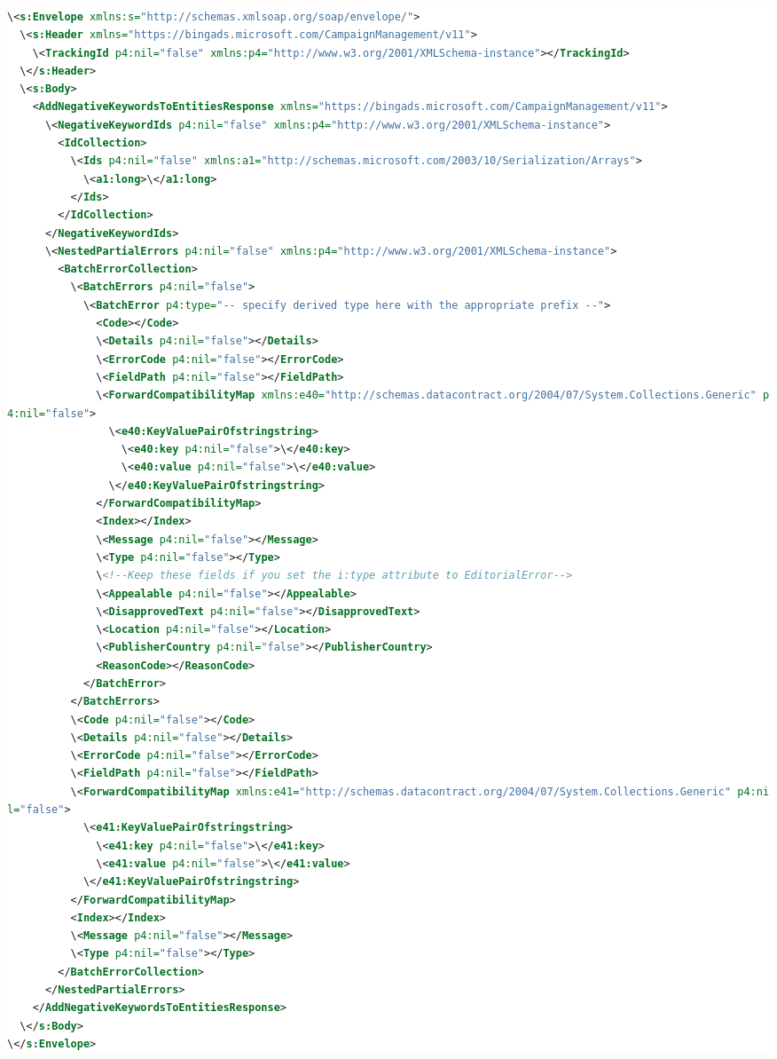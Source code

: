 ```xml
\<s:Envelope xmlns:s="http://schemas.xmlsoap.org/soap/envelope/">
  \<s:Header xmlns="https://bingads.microsoft.com/CampaignManagement/v11">
    \<TrackingId p4:nil="false" xmlns:p4="http://www.w3.org/2001/XMLSchema-instance"></TrackingId>
  \</s:Header>
  \<s:Body>
    <AddNegativeKeywordsToEntitiesResponse xmlns="https://bingads.microsoft.com/CampaignManagement/v11">
      \<NegativeKeywordIds p4:nil="false" xmlns:p4="http://www.w3.org/2001/XMLSchema-instance">
        <IdCollection>
          \<Ids p4:nil="false" xmlns:a1="http://schemas.microsoft.com/2003/10/Serialization/Arrays">
            \<a1:long>\</a1:long>
          </Ids>
        </IdCollection>
      </NegativeKeywordIds>
      \<NestedPartialErrors p4:nil="false" xmlns:p4="http://www.w3.org/2001/XMLSchema-instance">
        <BatchErrorCollection>
          \<BatchErrors p4:nil="false">
            \<BatchError p4:type="-- specify derived type here with the appropriate prefix --">
              <Code></Code>
              \<Details p4:nil="false"></Details>
              \<ErrorCode p4:nil="false"></ErrorCode>
              \<FieldPath p4:nil="false"></FieldPath>
              \<ForwardCompatibilityMap xmlns:e40="http://schemas.datacontract.org/2004/07/System.Collections.Generic" p4:nil="false">
                \<e40:KeyValuePairOfstringstring>
                  \<e40:key p4:nil="false">\</e40:key>
                  \<e40:value p4:nil="false">\</e40:value>
                \</e40:KeyValuePairOfstringstring>
              </ForwardCompatibilityMap>
              <Index></Index>
              \<Message p4:nil="false"></Message>
              \<Type p4:nil="false"></Type>
              \<!--Keep these fields if you set the i:type attribute to EditorialError-->
              \<Appealable p4:nil="false"></Appealable>
              \<DisapprovedText p4:nil="false"></DisapprovedText>
              \<Location p4:nil="false"></Location>
              \<PublisherCountry p4:nil="false"></PublisherCountry>
              <ReasonCode></ReasonCode>
            </BatchError>
          </BatchErrors>
          \<Code p4:nil="false"></Code>
          \<Details p4:nil="false"></Details>
          \<ErrorCode p4:nil="false"></ErrorCode>
          \<FieldPath p4:nil="false"></FieldPath>
          \<ForwardCompatibilityMap xmlns:e41="http://schemas.datacontract.org/2004/07/System.Collections.Generic" p4:nil="false">
            \<e41:KeyValuePairOfstringstring>
              \<e41:key p4:nil="false">\</e41:key>
              \<e41:value p4:nil="false">\</e41:value>
            \</e41:KeyValuePairOfstringstring>
          </ForwardCompatibilityMap>
          <Index></Index>
          \<Message p4:nil="false"></Message>
          \<Type p4:nil="false"></Type>
        </BatchErrorCollection>
      </NestedPartialErrors>
    </AddNegativeKeywordsToEntitiesResponse>
  \</s:Body>
\</s:Envelope>
```
